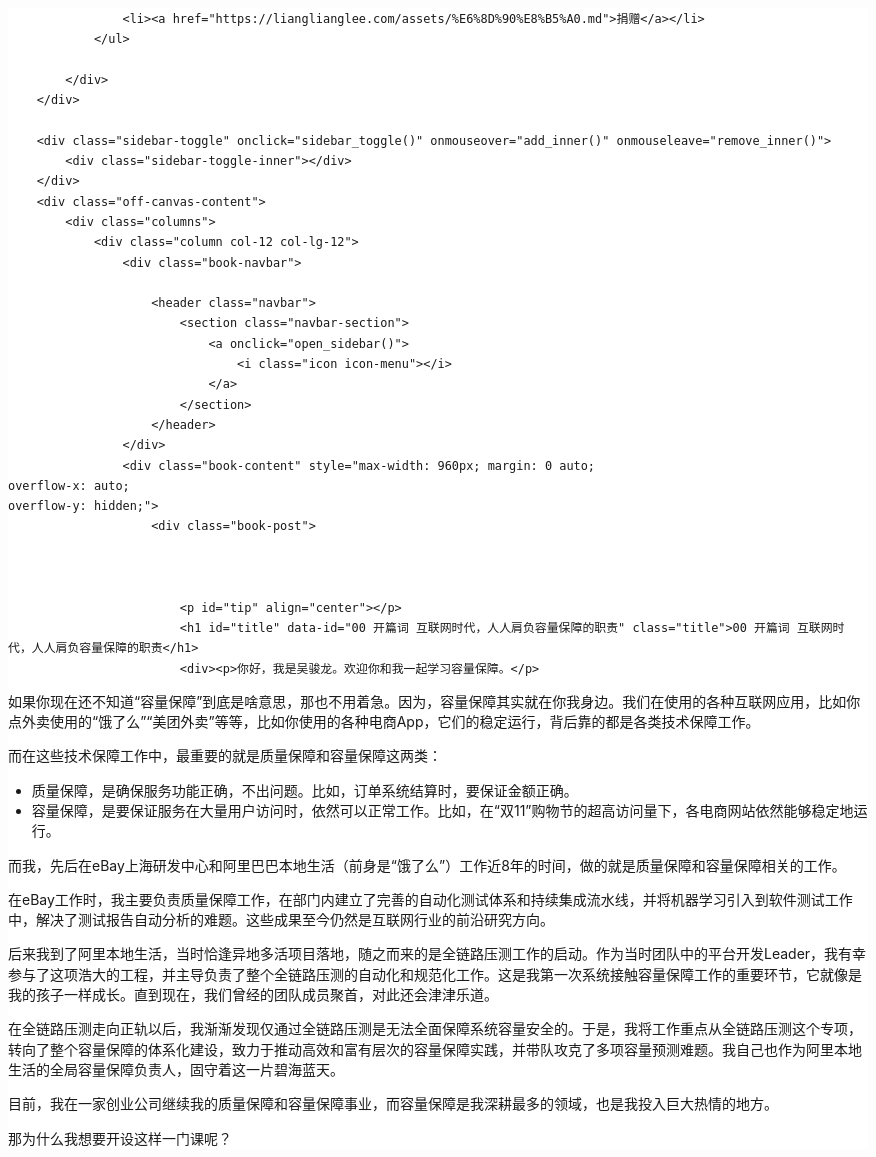                     <li><a href="https://lianglianglee.com/assets/%E6%8D%90%E8%B5%A0.md">捐赠</a></li>
                </ul>

            </div>
        </div>

        <div class="sidebar-toggle" onclick="sidebar_toggle()" onmouseover="add_inner()" onmouseleave="remove_inner()">
            <div class="sidebar-toggle-inner"></div>
        </div>
        <div class="off-canvas-content">
            <div class="columns">
                <div class="column col-12 col-lg-12">
                    <div class="book-navbar">
                        
                        <header class="navbar">
                            <section class="navbar-section">
                                <a onclick="open_sidebar()">
                                    <i class="icon icon-menu"></i>
                                </a>
                            </section>
                        </header>
                    </div>
                    <div class="book-content" style="max-width: 960px; margin: 0 auto;
    overflow-x: auto;
    overflow-y: hidden;">
                        <div class="book-post">
                            
                            
                            
                            <p id="tip" align="center"></p>
                            <h1 id="title" data-id="00 开篇词 互联网时代，人人肩负容量保障的职责" class="title">00 开篇词 互联网时代，人人肩负容量保障的职责</h1>
                            <div><p>你好，我是吴骏龙。欢迎你和我一起学习容量保障。</p>

<p>如果你现在还不知道“容量保障”到底是啥意思，那也不用着急。因为，容量保障其实就在你我身边。我们在使用的各种互联网应用，比如你点外卖使用的“饿了么”“美团外卖”等等，比如你使用的各种电商App，它们的稳定运行，背后靠的都是各类技术保障工作。</p>

<p>而在这些技术保障工作中，最重要的就是质量保障和容量保障这两类：</p>

<ul>
<li>质量保障，是确保服务功能正确，不出问题。比如，订单系统结算时，要保证金额正确。</li>
<li>容量保障，是要保证服务在大量用户访问时，依然可以正常工作。比如，在“双11”购物节的超高访问量下，各电商网站依然能够稳定地运行。</li>
</ul>

<p>而我，先后在eBay上海研发中心和阿里巴巴本地生活（前身是“饿了么”）工作近8年的时间，做的就是质量保障和容量保障相关的工作。</p>

<p>在eBay工作时，我主要负责质量保障工作，在部门内建立了完善的自动化测试体系和持续集成流水线，并将机器学习引入到软件测试工作中，解决了测试报告自动分析的难题。这些成果至今仍然是互联网行业的前沿研究方向。</p>

<p>后来我到了阿里本地生活，当时恰逢异地多活项目落地，随之而来的是全链路压测工作的启动。作为当时团队中的平台开发Leader，我有幸参与了这项浩大的工程，并主导负责了整个全链路压测的自动化和规范化工作。这是我第一次系统接触容量保障工作的重要环节，它就像是我的孩子一样成长。直到现在，我们曾经的团队成员聚首，对此还会津津乐道。</p>

<p>在全链路压测走向正轨以后，我渐渐发现仅通过全链路压测是无法全面保障系统容量安全的。于是，我将工作重点从全链路压测这个专项，转向了整个容量保障的体系化建设，致力于推动高效和富有层次的容量保障实践，并带队攻克了多项容量预测难题。我自己也作为阿里本地生活的全局容量保障负责人，固守着这一片碧海蓝天。</p>

<p>目前，我在一家创业公司继续我的质量保障和容量保障事业，而容量保障是我深耕最多的领域，也是我投入巨大热情的地方。</p>

<p>那为什么我想要开设这样一门课呢？</p>
